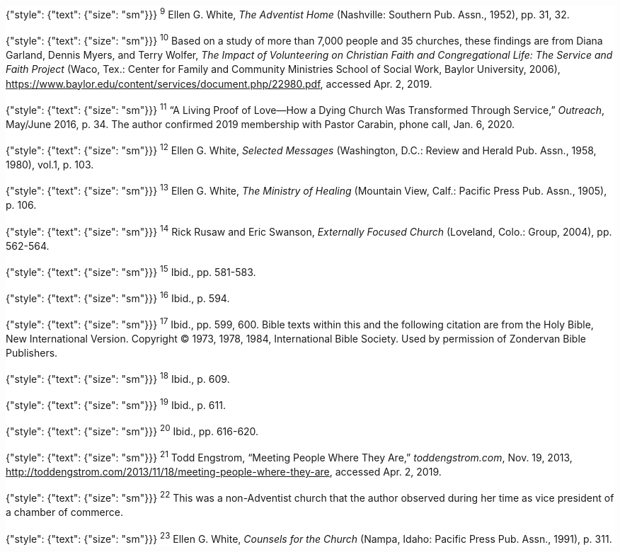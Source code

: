 {"style": {"text": {"size": "sm"}}}
<sup>9</sup> Ellen G. White, _The Adventist Home_ (Nashville: Southern Pub. Assn., 1952), pp. 31, 32.

{"style": {"text": {"size": "sm"}}}
<sup>10</sup> Based on a study of more than 7,000 people and 35 churches, these findings are from Diana Garland, Dennis Myers, and Terry Wolfer, _The Impact of Volunteering on Christian Faith and Congregational Life: The Service and Faith Project_ (Waco, Tex.: Center for Family and Community Ministries School of Social Work, Baylor University, 2006), https://www.baylor.edu/content/services/document.php/22980.pdf, accessed Apr. 2, 2019.

{"style": {"text": {"size": "sm"}}}
<sup>11</sup> “A Living Proof of Love—How a Dying Church Was Transformed Through Service,” _Outreach_, May/June 2016, p. 34. The author confirmed 2019 membership with Pastor Carabin, phone call, Jan. 6, 2020.

{"style": {"text": {"size": "sm"}}}
<sup>12</sup> Ellen G. White, _Selected Messages_ (Washington, D.C.: Review and Herald Pub. Assn., 1958, 1980), vol.1, p. 103.

{"style": {"text": {"size": "sm"}}}
<sup>13</sup> Ellen G. White, _The Ministry of Healing_ (Mountain View, Calf.: Pacific Press Pub. Assn., 1905), p. 106.

{"style": {"text": {"size": "sm"}}}
<sup>14</sup> Rick Rusaw and Eric Swanson, _Externally Focused Church_ (Loveland, Colo.: Group, 2004), pp. 562-564.

{"style": {"text": {"size": "sm"}}}
<sup>15</sup> Ibid., pp. 581-583.

{"style": {"text": {"size": "sm"}}}
<sup>16</sup> Ibid., p. 594.

{"style": {"text": {"size": "sm"}}}
<sup>17</sup> Ibid., pp. 599, 600. Bible texts within this and the following citation are from the Holy Bible, New International Version. Copyright © 1973, 1978, 1984, International Bible Society. Used by permission of Zondervan Bible Publishers.

{"style": {"text": {"size": "sm"}}}
<sup>18</sup> Ibid., p. 609.

{"style": {"text": {"size": "sm"}}}
<sup>19</sup> Ibid., p. 611.

{"style": {"text": {"size": "sm"}}}
<sup>20</sup> Ibid., pp. 616-620.

{"style": {"text": {"size": "sm"}}}
<sup>21</sup> Todd Engstrom, “Meeting People Where They Are,” _toddengstrom.com_, Nov. 19, 2013, http://toddengstrom.com/2013/11/18/meeting-people-where-they-are, accessed Apr. 2, 2019.

{"style": {"text": {"size": "sm"}}}
<sup>22</sup> This was a non-Adventist church that the author observed during her time as vice president of a chamber of commerce.

{"style": {"text": {"size": "sm"}}}
<sup>23</sup> Ellen G. White, _Counsels for the Church_ (Nampa, Idaho: Pacific Press Pub. Assn., 1991), p. 311.
